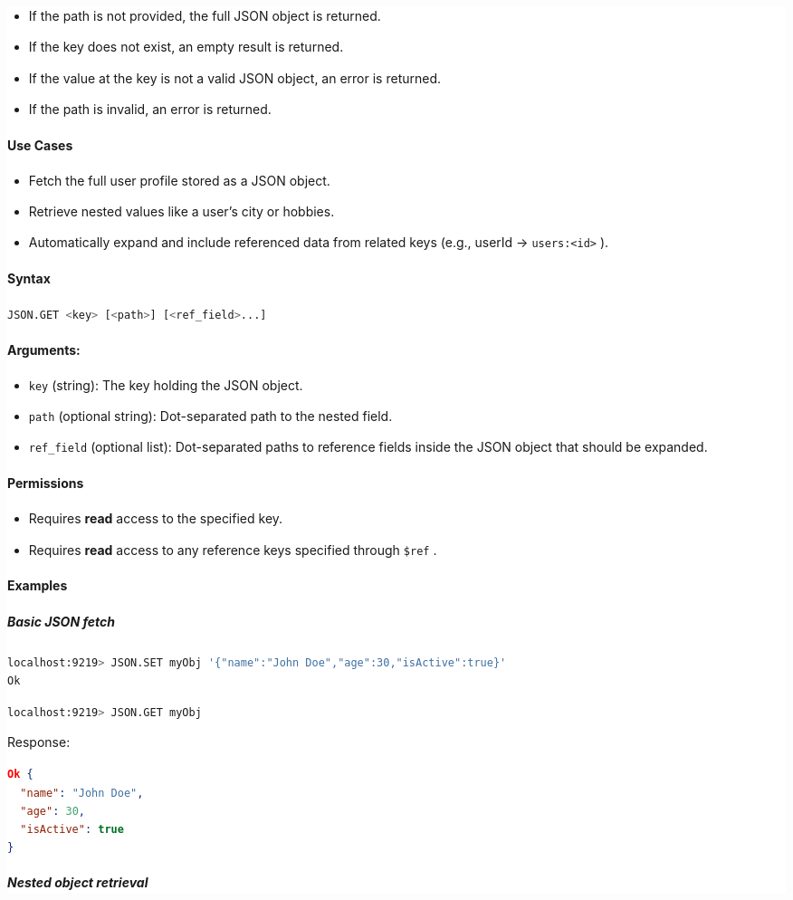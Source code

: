 * If the path is not provided, the full JSON object is returned.

* If the key does not exist, an empty result is returned.

* If the value at the key is not a valid JSON object, an error is returned.

* If the path is invalid, an error is returned.

#### Use Cases

* Fetch the full user profile stored as a JSON object.

* Retrieve nested values like a user’s city or hobbies.

* Automatically expand and include referenced data from related keys (e.g., userId → `users:<id>` ).

#### Syntax

```bash 
JSON.GET <key> [<path>] [<ref_field>...]
```

#### Arguments:

*  `key` (string): The key holding the JSON object.

*  `path` (optional string): Dot-separated path to the nested field.

*  `ref_field` (optional list): Dot-separated paths to reference fields inside the JSON object that should be expanded.

#### Permissions

* Requires **read** access to the specified key.

* Requires **read** access to any reference keys specified through `$ref` .

#### Examples

##### Basic JSON fetch

```bash 
localhost:9219> JSON.SET myObj '{"name":"John Doe","age":30,"isActive":true}'
Ok
```

```bash 
localhost:9219> JSON.GET myObj
```
Response:
```json 
Ok {
  "name": "John Doe",
  "age": 30,
  "isActive": true
}
```

##### Nested object retrieval
